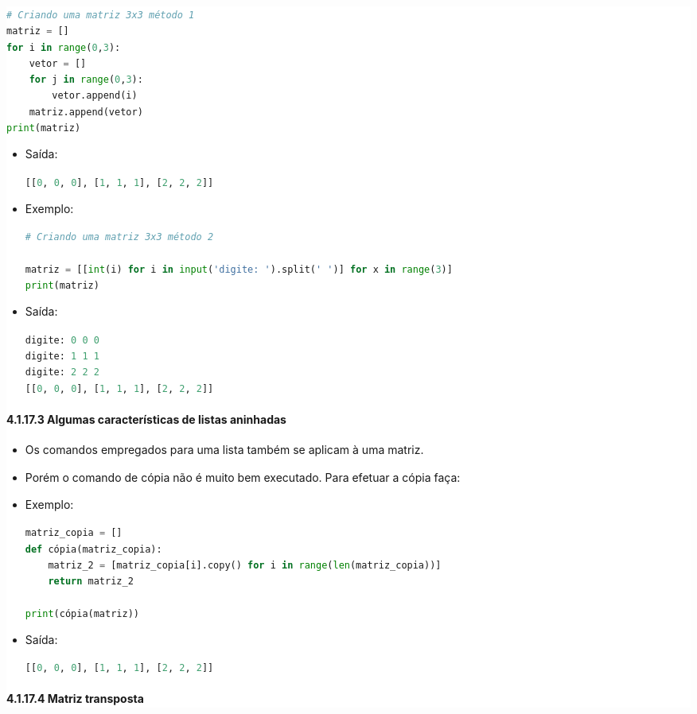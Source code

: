   ```Python
  # Criando uma matriz 3x3 método 1
  matriz = []
  for i in range(0,3):
      vetor = []
      for j in range(0,3):
          vetor.append(i)
      matriz.append(vetor)
  print(matriz)
  ```

- Saída:

  ```Python
  [[0, 0, 0], [1, 1, 1], [2, 2, 2]]
  ```

- Exemplo:

  ```Python
  # Criando uma matriz 3x3 método 2

  matriz = [[int(i) for i in input('digite: ').split(' ')] for x in range(3)]
  print(matriz)
  ```

- Saída:

  ```Python
  digite: 0 0 0
  digite: 1 1 1
  digite: 2 2 2
  [[0, 0, 0], [1, 1, 1], [2, 2, 2]]
  ```

#### 4.1.17.3 Algumas características de listas aninhadas

- Os comandos empregados para uma lista também se aplicam à uma matriz.

- Porém o comando de cópia não é muito bem executado. Para efetuar a cópia faça:

- Exemplo:

  ```Python
  matriz_copia = []
  def cópia(matriz_copia):
      matriz_2 = [matriz_copia[i].copy() for i in range(len(matriz_copia))]
      return matriz_2

  print(cópia(matriz))
  ```

- Saída:

  ```Python
  [[0, 0, 0], [1, 1, 1], [2, 2, 2]]
  ```

#### 4.1.17.4 Matriz transposta
